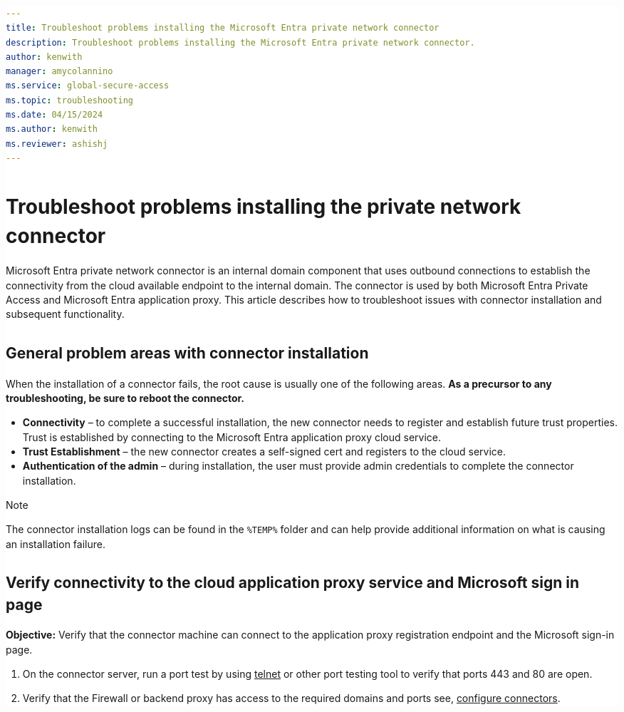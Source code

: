 ```yaml
---
title: Troubleshoot problems installing the Microsoft Entra private network connector
description: Troubleshoot problems installing the Microsoft Entra private network connector.
author: kenwith
manager: amycolannino
ms.service: global-secure-access
ms.topic: troubleshooting
ms.date: 04/15/2024
ms.author: kenwith
ms.reviewer: ashishj
---
```


# Troubleshoot problems installing the private network connector

Microsoft Entra private network connector is an internal domain component that uses outbound connections to establish the connectivity from the cloud available endpoint to the internal domain. The connector is used by both Microsoft Entra Private Access and Microsoft Entra application proxy. This article describes how to troubleshoot issues with connector installation and subsequent functionality.

## General problem areas with connector installation

When the installation of a connector fails, the root cause is usually one of the following areas. **As a precursor to any troubleshooting, be sure to reboot the connector.**

- **Connectivity** – to complete a successful installation, the new connector needs to register and establish future trust properties. Trust is established by connecting to the Microsoft Entra application proxy cloud service.
- **Trust Establishment** – the new connector creates a self-signed cert and registers to the cloud service.
- **Authentication of the admin** – during installation, the user must provide admin credentials to complete the connector installation.

> [!NOTE]
> The connector installation logs can be found in the `%TEMP%` folder and can help provide additional information on what is causing an installation failure.

## Verify connectivity to the cloud application proxy service and Microsoft sign in page

**Objective:** Verify that the connector machine can connect to the application proxy registration endpoint and the Microsoft sign-in page.

1.  On the connector server, run a port test by using [telnet](/windows-server/administration/windows-commands/telnet) or other port testing tool to verify that ports 443 and 80 are open.

2.  Verify that the Firewall or backend proxy has access to the required domains and ports see, [configure connectors](how-to-configure-connectors.md).
